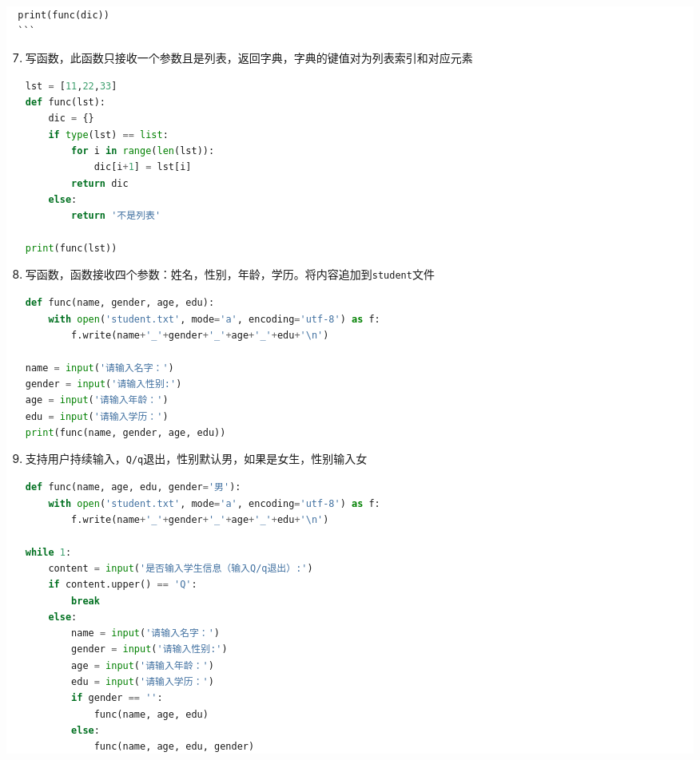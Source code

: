       print(func(dic))
      ```

   7. 写函数，此函数只接收一个参数且是列表，返回字典，字典的键值对为列表索引和对应元素

      ```python
      lst = [11,22,33]
      def func(lst):
          dic = {}
          if type(lst) == list:
              for i in range(len(lst)):
                  dic[i+1] = lst[i]
              return dic
          else:
              return '不是列表'
          
      print(func(lst))
      ```

   8. 写函数，函数接收四个参数：姓名，性别，年龄，学历。将内容追加到`student`文件

      ```python
      def func(name, gender, age, edu):
          with open('student.txt', mode='a', encoding='utf-8') as f:
              f.write(name+'_'+gender+'_'+age+'_'+edu+'\n')
      
      name = input('请输入名字：')
      gender = input('请输入性别:')
      age = input('请输入年龄：')
      edu = input('请输入学历：')
      print(func(name, gender, age, edu))
      ```

   9. 支持用户持续输入，`Q/q`退出，性别默认男，如果是女生，性别输入女

      ```python
      def func(name, age, edu, gender='男'):
          with open('student.txt', mode='a', encoding='utf-8') as f:
              f.write(name+'_'+gender+'_'+age+'_'+edu+'\n')
      
      while 1:
          content = input('是否输入学生信息（输入Q/q退出）:')
          if content.upper() == 'Q':
              break
          else:
              name = input('请输入名字：')
              gender = input('请输入性别:')
              age = input('请输入年龄：')
              edu = input('请输入学历：')
              if gender == '':
                  func(name, age, edu)
              else:
                  func(name, age, edu, gender)
      ```

      

      

      